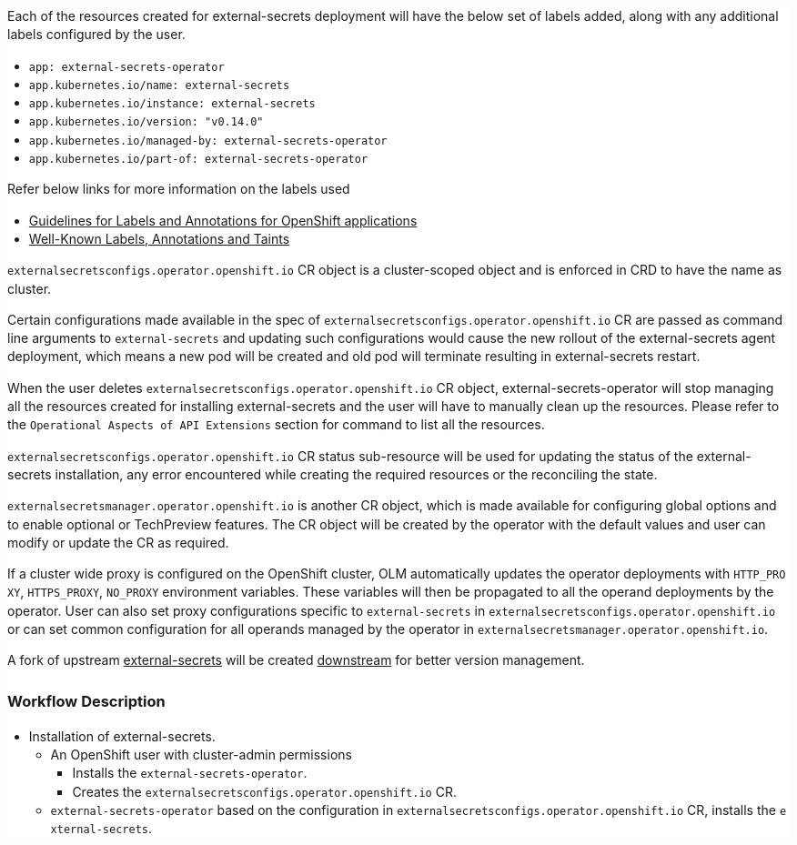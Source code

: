 Each of the resources created for external-secrets deployment will have the below set of labels added, along with any additional labels configured by the user.
- `app: external-secrets-operator`
- `app.kubernetes.io/name: external-secrets`
- `app.kubernetes.io/instance: external-secrets`
- `app.kubernetes.io/version: "v0.14.0"`
- `app.kubernetes.io/managed-by: external-secrets-operator`
- `app.kubernetes.io/part-of: external-secrets-operator`

Refer below links for more information on the labels used
- [Guidelines for Labels and Annotations for OpenShift applications](https://github.com/redhat-developer/app-labels/blob/master/labels-annotation-for-openshift.adoc)
- [Well-Known Labels, Annotations and Taints](https://kubernetes.io/docs/reference/labels-annotations-taints/)

`externalsecretsconfigs.operator.openshift.io` CR object is a cluster-scoped object and is enforced in CRD to have the name as cluster.

Certain configurations made available in the spec of `externalsecretsconfigs.operator.openshift.io` CR are passed as command line arguments to `external-secrets`
and updating such configurations would cause the new rollout of the external-secrets agent deployment, which means a new pod will be created 
and old pod will terminate resulting in external-secrets restart.

When the user deletes `externalsecretsconfigs.operator.openshift.io` CR object, external-secrets-operator will stop managing all the resources
created for installing external-secrets and the user will have to manually clean up the resources. Please refer to the 
`Operational Aspects of API Extensions` section for command to list all the resources.

`externalsecretsconfigs.operator.openshift.io` CR status sub-resource will be used for updating the status of the external-secrets installation,
any error encountered while creating the required resources or the reconciling the state.

`externalsecretsmanager.operator.openshift.io` is another CR object, which is made available for configuring global options and to 
enable optional or TechPreview features. The CR object will be created by the operator with the default values and user can
modify or update the CR as required.

If a cluster wide proxy is configured on the OpenShift cluster, OLM automatically updates the operator deployments with
`HTTP_PROXY`, `HTTPS_PROXY`, `NO_PROXY` environment variables. These variables will then be propagated to all the operand
deployments by the operator. User can also set proxy configurations specific to `external-secrets` in `externalsecretsconfigs.operator.openshift.io`
or can  set common configuration for all operands managed by the operator in `externalsecretsmanager.operator.openshift.io`.

A fork of upstream [external-secrets](https://github.com/external-secrets/external-secrets) will be created [downstream](https://github.com/openshift/external-secrets) for better version management.

### Workflow Description

- Installation of external-secrets.
    - An OpenShift user with cluster-admin permissions
        - Installs the `external-secrets-operator`.
	    - Creates the `externalsecretsconfigs.operator.openshift.io` CR.
    - `external-secrets-operator` based on the configuration in `externalsecretsconfigs.operator.openshift.io` CR, installs the `external-secrets`.
